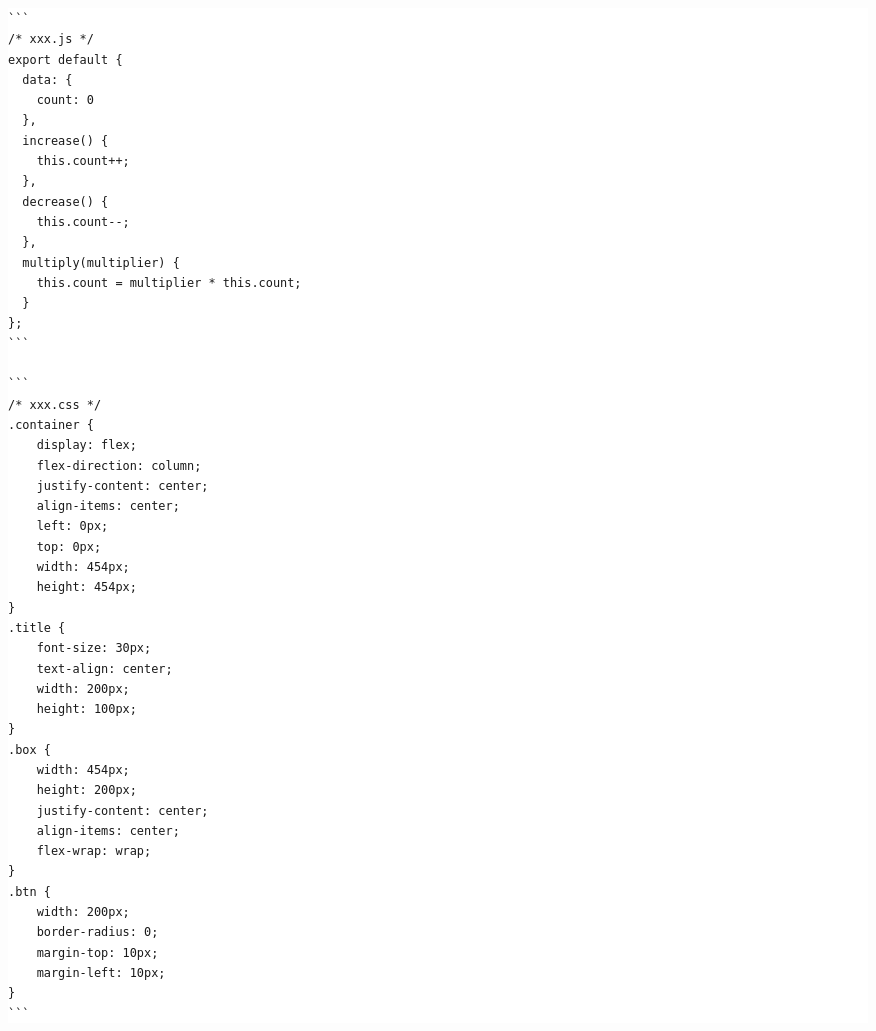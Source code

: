     ```
    /* xxx.js */
    export default {
      data: {
        count: 0
      },
      increase() {
        this.count++;
      },
      decrease() {
        this.count--;
      },
      multiply(multiplier) {
        this.count = multiplier * this.count;
      }
    };
    ```

    ```
    /* xxx.css */
    .container {
        display: flex;
        flex-direction: column;
        justify-content: center;
        align-items: center;
        left: 0px;
        top: 0px;
        width: 454px;
        height: 454px;
    }
    .title {
        font-size: 30px;
        text-align: center;
        width: 200px;
        height: 100px;
    }
    .box {
        width: 454px;
        height: 200px;
        justify-content: center;
        align-items: center;
        flex-wrap: wrap;
    }
    .btn {
        width: 200px;
        border-radius: 0;
        margin-top: 10px;
        margin-left: 10px;
    }
    ```

